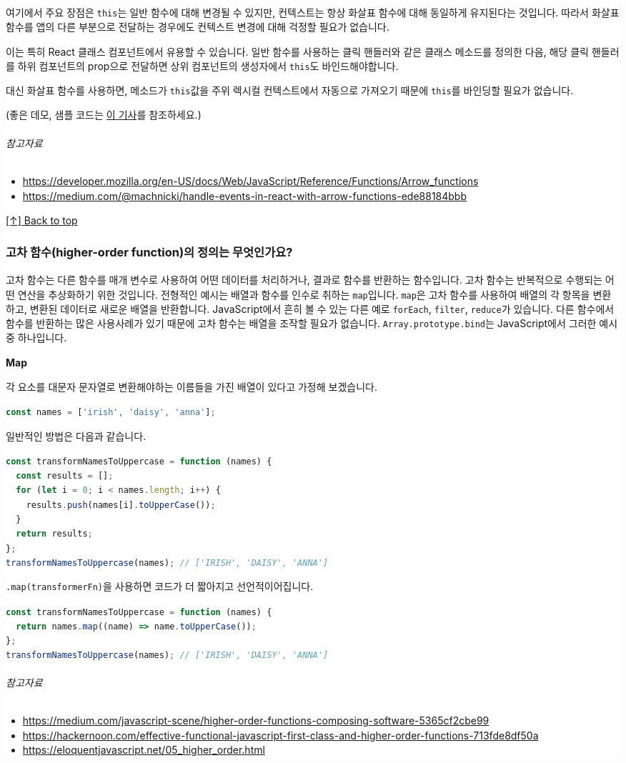 여기에서 주요 장점은 `this`는 일반 함수에 대해 변경될 수 있지만, 컨텍스트는 항상 화살표 함수에 대해 동일하게 유지된다는 것입니다. 따라서 화살표 함수를 앱의 다른 부분으로 전달하는 경우에도 컨텍스트 변경에 대해 걱정할 필요가 없습니다.

이는 특히 React 클래스 컴포넌트에서 유용할 수 있습니다. 일반 함수를 사용하는 클릭 핸들러와 같은 클래스 메소드를 정의한 다음, 해당 클릭 핸들러를 하위 컴포넌트의 prop으로 전달하면 상위 컴포넌트의 생성자에서 `this`도 바인드해야합니다.

대신 화살표 함수를 사용하면, 메소드가 `this`값을 주위 렉시컬 컨텍스트에서 자동으로 가져오기 때문에 `this`를 바인딩할 필요가 없습니다.

(좋은 데모, 샘플 코드는 [이 기사](https://medium.com/@machnicki/handle-events-in-react-with-arrow-functions-ede88184bbb)를 참조하세요.)

###### 참고자료

- https://developer.mozilla.org/en-US/docs/Web/JavaScript/Reference/Functions/Arrow_functions
- https://medium.com/@machnicki/handle-events-in-react-with-arrow-functions-ede88184bbb

[[↑] Back to top](#js-질문)

### 고차 함수(higher-order function)의 정의는 무엇인가요?

고차 함수는 다른 함수를 매개 변수로 사용하여 어떤 데이터를 처리하거나, 결과로 함수를 반환하는 함수입니다. 고차 함수는 반복적으로 수행되는 어떤 연산을 추상화하기 위한 것입니다. 전형적인 예시는 배열과 함수를 인수로 취하는 `map`입니다. `map`은 고차 함수를 사용하여 배열의 각 항목을 변환하고, 변환된 데이터로 새로운 배열을 반환합니다. JavaScript에서 흔히 볼 수 있는 다른 예로 `forEach`, `filter`, `reduce`가 있습니다. 다른 함수에서 함수를 반환하는 많은 사용사례가 있기 때문에 고차 함수는 배열을 조작할 필요가 없습니다. `Array.prototype.bind`는 JavaScript에서 그러한 예시 중 하나입니다.

**Map**

각 요소를 대문자 문자열로 변환해야하는 이름들을 가진 배열이 있다고 가정해 보겠습니다.

```js
const names = ['irish', 'daisy', 'anna'];
```

일반적인 방법은 다음과 같습니다.

```js
const transformNamesToUppercase = function (names) {
  const results = [];
  for (let i = 0; i < names.length; i++) {
    results.push(names[i].toUpperCase());
  }
  return results;
};
transformNamesToUppercase(names); // ['IRISH', 'DAISY', 'ANNA']
```

`.map(transformerFn)`을 사용하면 코드가 더 짧아지고 선언적이어집니다.

```js
const transformNamesToUppercase = function (names) {
  return names.map((name) => name.toUpperCase());
};
transformNamesToUppercase(names); // ['IRISH', 'DAISY', 'ANNA']
```

###### 참고자료

- https://medium.com/javascript-scene/higher-order-functions-composing-software-5365cf2cbe99
- https://hackernoon.com/effective-functional-javascript-first-class-and-higher-order-functions-713fde8df50a
- https://eloquentjavascript.net/05_higher_order.html
